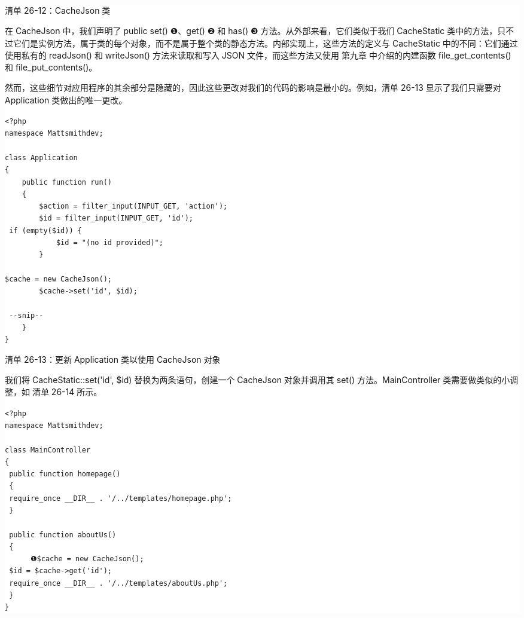 清单 26-12：CacheJson 类

在 CacheJson 中，我们声明了 public set() ❶、get() ❷ 和 has() ❸ 方法。从外部来看，它们类似于我们 CacheStatic 类中的方法，只不过它们是实例方法，属于类的每个对象，而不是属于整个类的静态方法。内部实现上，这些方法的定义与 CacheStatic 中的不同：它们通过使用私有的 readJson() 和 writeJson() 方法来读取和写入 JSON 文件，而这些方法又使用 第九章 中介绍的内建函数 file_get_contents() 和 file_put_contents()。

然而，这些细节对应用程序的其余部分是隐藏的，因此这些更改对我们的代码的影响是最小的。例如，清单 26-13 显示了我们只需要对 Application 类做出的唯一更改。

```
<?php
namespace Mattsmithdev;

class Application
{
    public function run()
    {
        $action = filter_input(INPUT_GET, 'action');
        $id = filter_input(INPUT_GET, 'id');
 if (empty($id)) {
            $id = "(no id provided)";
        }

$cache = new CacheJson();
        $cache->set('id', $id);

 --snip--
    }
}
```

清单 26-13：更新 Application 类以使用 CacheJson 对象

我们将 CacheStatic::set('id', $id) 替换为两条语句，创建一个 CacheJson 对象并调用其 set() 方法。MainController 类需要做类似的小调整，如 清单 26-14 所示。

```
<?php
namespace Mattsmithdev;

class MainController
{
 public function homepage()
 {
 require_once __DIR__ . '/../templates/homepage.php';
 }

 public function aboutUs()
 {
      ❶$cache = new CacheJson();
 $id = $cache->get('id');
 require_once __DIR__ . '/../templates/aboutUs.php';
 }
}
```
